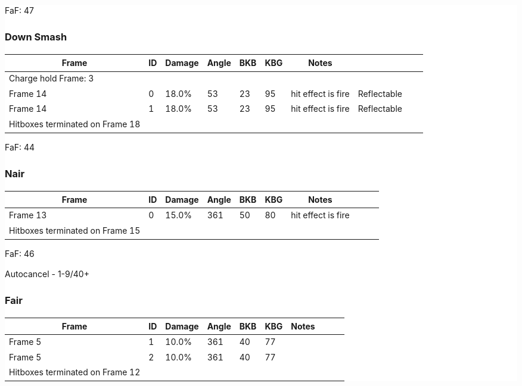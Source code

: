 
FaF: 47







### Down Smash
|Frame|ID|Damage|Angle|BKB|KBG|Notes| | | |
|-|-|-|-|-|-|-|-|-|-|
|Charge hold Frame: 3|
|Frame 14| 0| 18.0%| 53| 23| 95| hit effect is fire| Reflectable|
|Frame 14| 1| 18.0%| 53| 23| 95| hit effect is fire| Reflectable|
|Hitboxes terminated on Frame 18|


FaF: 44







### Nair
|Frame|ID|Damage|Angle|BKB|KBG|Notes| | | |
|-|-|-|-|-|-|-|-|-|-|
|Frame 13| 0| 15.0%| 361| 50| 80| hit effect is fire|
|Hitboxes terminated on Frame 15|


FaF: 46



Autocancel - 1-9/40+







### Fair
|Frame|ID|Damage|Angle|BKB|KBG|Notes| | | |
|-|-|-|-|-|-|-|-|-|-|
|Frame 5| 1| 10.0%| 361| 40| 77|
|Frame 5| 2| 10.0%| 361| 40| 77|
|Hitboxes terminated on Frame 12|
